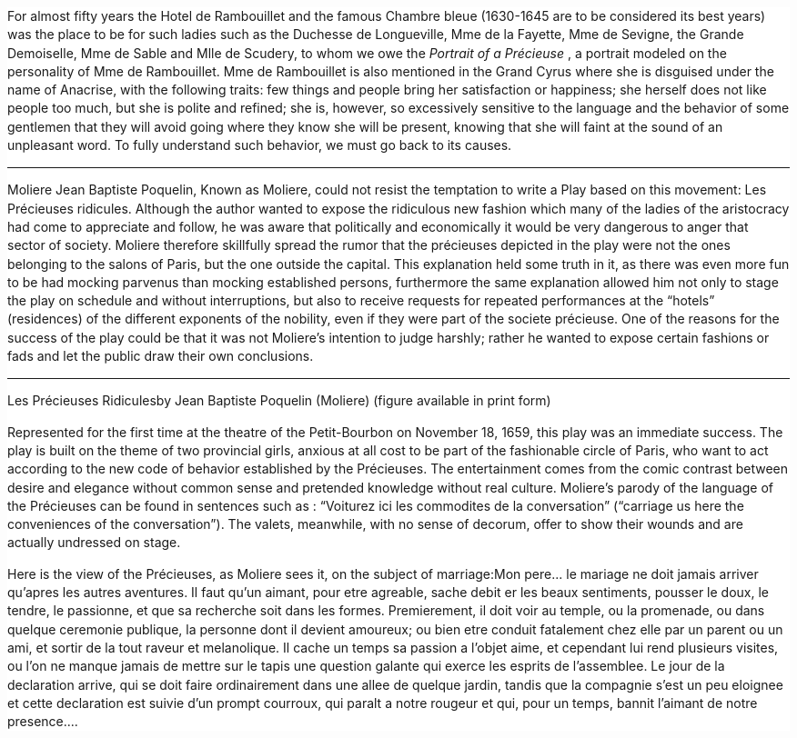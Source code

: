 <p>
For almost fifty years the Hotel de Rambouillet and the famous Chambre bleue (1630-1645 are to be considered its best years) was the place to be for such ladies such as the Duchesse de Longueville, Mme de la Fayette, Mme de Sevigne, the Grande Demoiselle, Mme de Sable and Mlle de Scudery, to whom we owe the
<i>
Portrait of a Précieuse
</i>
, a portrait modeled on the personality of Mme de Rambouillet. Mme de Rambouillet is also mentioned in the Grand Cyrus where she is disguised under the name of Anacrise, with the following traits: few things and people bring her satisfaction or happiness; she herself does not like people too much, but she is polite and refined; she is, however, so excessively sensitive to the language and the behavior of some gentlemen that they will avoid going where they know she will be present, knowing that she will faint at the sound of an unpleasant word. To fully understand such behavior, we must go back to its causes.
</p>
<hr/>
Moliere
Jean Baptiste Poquelin, Known as Moliere, could not resist the temptation to write a Play based on this movement: Les Précieuses ridicules. Although the author wanted to expose the ridiculous new fashion which many of the ladies of the aristocracy had come to appreciate and follow, he was aware that politically and economically it would be very dangerous to anger that sector of society. Moliere therefore skillfully spread the rumor that the précieuses depicted in the play were not the ones belonging to the salons of Paris, but the one outside the capital. This explanation held some truth in it, as there was even more fun to be had mocking parvenus than mocking established persons, furthermore the same explanation allowed him not only to stage the play on schedule and without interruptions, but also to receive requests for repeated performances at the “hotels” (residences) of the different exponents of the nobility, even if they were part of the societe précieuse. One of the reasons for the success of the play could be that it was not Moliere’s intention to judge harshly; rather he wanted to expose certain fashions or fads and let the public draw their own conclusions.
<hr/>
Les Précieuses Ridiculesby Jean Baptiste Poquelin (Moliere)
(figure available in print form)
<p>
Represented for the first time at the theatre of the Petit-Bourbon on November 18, 1659, this play was an immediate success. The play is built on the theme of two provincial girls, anxious at all cost to be part of the fashionable circle of Paris, who want to act according to the new code of behavior established by the Précieuses. The entertainment comes from the comic contrast between desire and elegance without common sense and pretended knowledge without real culture. Moliere’s parody of the language of the Précieuses can be found in sentences such as : “Voiturez ici les commodites de la conversation” (“carriage us here the conveniences of the conversation”). The valets, meanwhile, with no sense of decorum, offer to show their wounds and are actually undressed on stage.
</p>
<p>
Here is the view of the Précieuses, as Moliere sees it, on the subject of marriage:Mon pere... le mariage ne doit jamais arriver qu’apres les autres aventures. Il faut qu’un aimant, pour etre agreable, sache debit er les beaux sentiments, pousser le doux, le tendre, le passionne, et que sa recherche soit dans les formes. Premierement, il doit voir au temple, ou la promenade, ou dans quelque ceremonie publique, la personne dont il devient amoureux; ou bien etre conduit fatalement chez elle par un parent ou un ami, et sortir de la tout raveur et melanolique. Il cache un temps sa passion a l’objet aime, et cependant lui rend plusieurs visites, ou l’on ne manque jamais de mettre sur le tapis une question galante qui exerce les esprits de l’assemblee. Le jour de la declaration arrive, qui se doit faire ordinairement dans une allee de quelque jardin, tandis que la compagnie s’est un peu eloignee et cette declaration est suivie d’un prompt courroux, qui paralt a notre rougeur et qui, pour un temps, bannit l’aimant de notre presence....
</p>
<p>